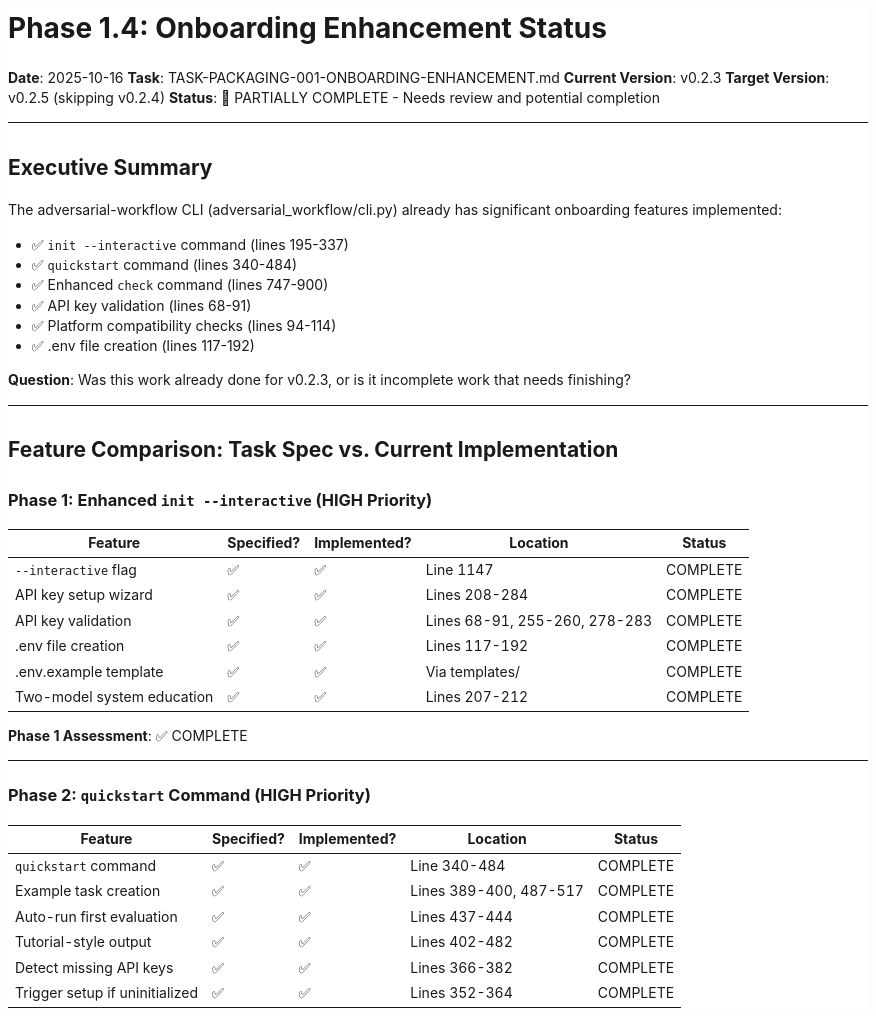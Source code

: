 # Phase 1.4: Onboarding Enhancement Status

**Date**: 2025-10-16
**Task**: TASK-PACKAGING-001-ONBOARDING-ENHANCEMENT.md
**Current Version**: v0.2.3
**Target Version**: v0.2.5 (skipping v0.2.4)
**Status**: 🔄 PARTIALLY COMPLETE - Needs review and potential completion

---

## Executive Summary

The adversarial-workflow CLI (adversarial_workflow/cli.py) already has significant onboarding features implemented:
- ✅ `init --interactive` command (lines 195-337)
- ✅ `quickstart` command (lines 340-484)
- ✅ Enhanced `check` command (lines 747-900)
- ✅ API key validation (lines 68-91)
- ✅ Platform compatibility checks (lines 94-114)
- ✅ .env file creation (lines 117-192)

**Question**: Was this work already done for v0.2.3, or is it incomplete work that needs finishing?

---

## Feature Comparison: Task Spec vs. Current Implementation

### Phase 1: Enhanced `init --interactive` (HIGH Priority)

| Feature | Specified? | Implemented? | Location | Status |
|---------|-----------|--------------|----------|--------|
| `--interactive` flag | ✅ | ✅ | Line 1147 | COMPLETE |
| API key setup wizard | ✅ | ✅ | Lines 208-284 | COMPLETE |
| API key validation | ✅ | ✅ | Lines 68-91, 255-260, 278-283 | COMPLETE |
| .env file creation | ✅ | ✅ | Lines 117-192 | COMPLETE |
| .env.example template | ✅ | ✅ | Via templates/ | COMPLETE |
| Two-model system education | ✅ | ✅ | Lines 207-212 | COMPLETE |

**Phase 1 Assessment**: ✅ COMPLETE

---

### Phase 2: `quickstart` Command (HIGH Priority)

| Feature | Specified? | Implemented? | Location | Status |
|---------|-----------|--------------|----------|--------|
| `quickstart` command | ✅ | ✅ | Line 340-484 | COMPLETE |
| Example task creation | ✅ | ✅ | Lines 389-400, 487-517 | COMPLETE |
| Auto-run first evaluation | ✅ | ✅ | Lines 437-444 | COMPLETE |
| Tutorial-style output | ✅ | ✅ | Lines 402-482 | COMPLETE |
| Detect missing API keys | ✅ | ✅ | Lines 366-382 | COMPLETE |
| Trigger setup if uninitialized | ✅ | ✅ | Lines 352-364 | COMPLETE |
